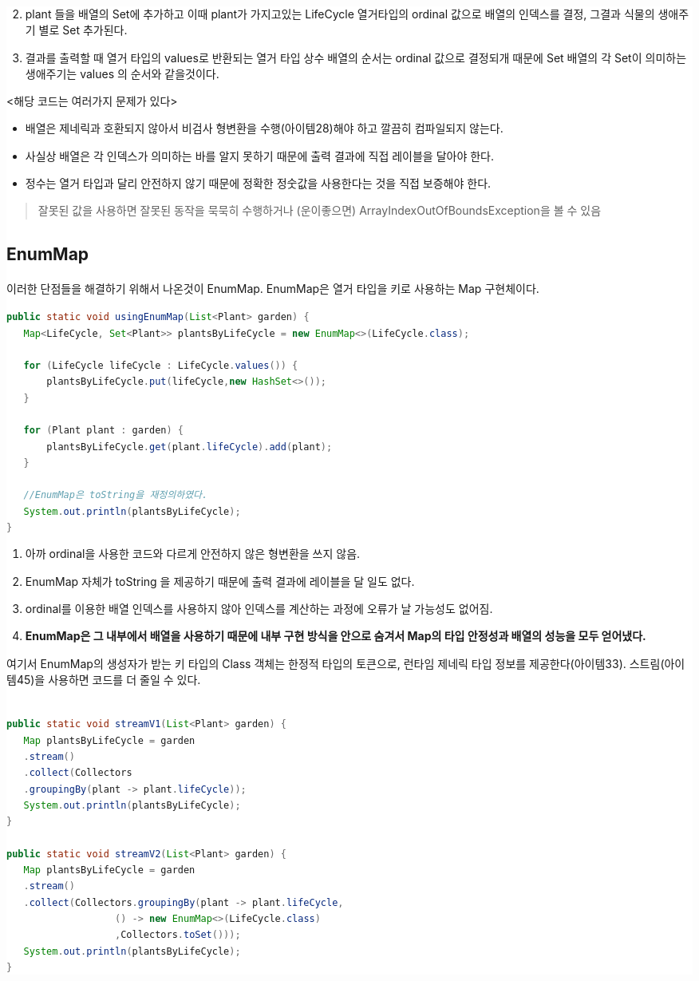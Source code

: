 2. plant 들을 배열의 Set에 추가하고 이때 plant가 가지고있는 LifeCycle 열거타입의 ordinal 값으로 배열의 인덱스를 결정, 그결과 식물의 생애주기 별로 Set 추가된다.

3. 결과를 출력할 때 열거 타입의 values로 반환되는 열거 타입 상수 배열의 순서는 ordinal 값으로 결정되개 때문에 Set 배열의 각 Set이 의미하는 생애주기는 values 의 순서와 같을것이다.

<해당 코드는 여러가지 문제가 있다>
* 배열은 제네릭과 호환되지 않아서 비검사 형변환을 수행(아이템28)해야 하고 깔끔히 컴파일되지 않는다.

* 사실상 배열은 각 인덱스가 의미하는 바를 알지 못하기 때문에 출력 결과에 직접 레이블을 달아야 한다.

* 정수는 열거 타입과 달리 안전하지 않기 때문에 정확한 정숫값을 사용한다는 것을 직접 보증해야 한다.

>잘못된 값을 사용하면 잘못된 동작을 묵묵히 수행하거나 (운이좋으면)
ArrayIndexOutOfBoundsException을 볼 수 있음

## EnumMap
이러한 단점들을 해결하기 위해서 나온것이 EnumMap.
EnumMap은 열거 타입을 키로 사용하는 Map 구현체이다.

 ```java
public static void usingEnumMap(List<Plant> garden) {
    Map<LifeCycle, Set<Plant>> plantsByLifeCycle = new EnumMap<>(LifeCycle.class);

    for (LifeCycle lifeCycle : LifeCycle.values()) {
        plantsByLifeCycle.put(lifeCycle,new HashSet<>());
    }

    for (Plant plant : garden) {
        plantsByLifeCycle.get(plant.lifeCycle).add(plant);
    }

    //EnumMap은 toString을 재정의하였다.
    System.out.println(plantsByLifeCycle);
}
```
1. 아까 ordinal을 사용한 코드와 다르게 안전하지 않은 형변환을 쓰지 않음.

2. EnumMap 자체가 toString 을 제공하기 때문에 출력 결과에 레이블을 달 일도 없다.

3. ordinal를 이용한 배열 인덱스를 사용하지 않아 인덱스를 계산하는 과정에 오류가 날 가능성도 없어짐.

4. **EnumMap은 그 내부에서 배열을 사용하기 때문에 내부 구현 방식을 안으로 숨겨서 Map의 타입 안정성과 배열의 성능을 모두 얻어냈다.**

여기서 EnumMap의 생성자가 받는 키 타입의 Class 객체는 한정적 타입의 토큰으로, 런타임 제네릭 타입 정보를 제공한다(아이템33). 스트림(아이템45)을 사용하면 코드를 더 줄일 수 있다. 


 ```java

public static void streamV1(List<Plant> garden) {
    Map plantsByLifeCycle = garden
    .stream()
    .collect(Collectors
    .groupingBy(plant -> plant.lifeCycle));
    System.out.println(plantsByLifeCycle);
}

public static void streamV2(List<Plant> garden) {
    Map plantsByLifeCycle = garden
    .stream()
    .collect(Collectors.groupingBy(plant -> plant.lifeCycle,
                    () -> new EnumMap<>(LifeCycle.class)
                    ,Collectors.toSet()));
    System.out.println(plantsByLifeCycle);
}
 ```
